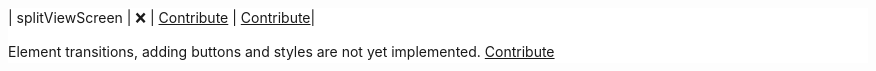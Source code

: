 | splitViewScreen       |     :x:  |    [Contribute](/docs/docs/CONTRIBUTING.md)      | [Contribute](/docs/docs/CONTRIBUTING.md)|

Element transitions, adding buttons and styles are not yet implemented. [Contribute](/docs/docs/CONTRIBUTING.md)  
